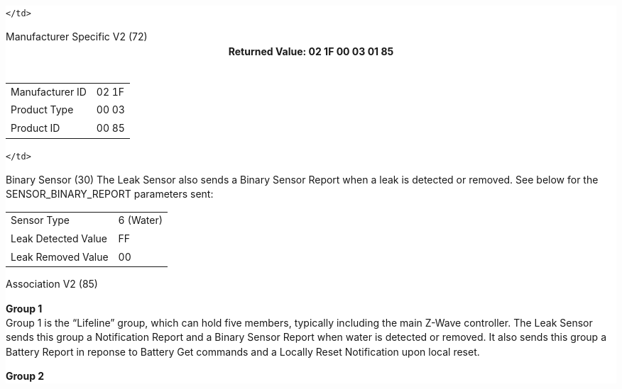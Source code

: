 
    </td>
  </tr>
  <tr>
    <td class="tg-yw42">Manufacturer Specific V2 (72)</td>
    <td class="tg-yw43">
      <center><strong>Returned Value: 02 1F 00 03 01 85</strong></center>
      <br>
      <table>
        <tr>
          <td  class="tg-yw42">Manufacturer ID</td>
          <td>02 1F</td>
        </tr>
        <tr>
          <td  class="tg-yw42">Product Type</td>
          <td>00 03</td>
        </tr>
        <tr>
          <td  class="tg-yw42">Product ID</td>
          <td>00 85</td>
        </tr>
      </table>

    </td>
  </tr>
   <tr>
    <td class="tg-yw42">Binary Sensor (30)</td>
    <td class="tg-yw43">
      The Leak Sensor also sends a Binary Sensor Report when a leak is detected or removed.  See below for the SENSOR_BINARY_REPORT parameters sent:
      <br>
      <table>
        <tr>
          <td  class="tg-yw42">Sensor Type</td>
          <td>6 <span class="subnote">(Water)</span></td>
        </tr>
        <tr>
          <td  class="tg-yw42">Leak Detected Value</td>
          <td>FF</td>
        </tr>
        <tr>
          <td  class="tg-yw42">Leak Removed Value</td>
          <td>00</td>
        </tr>
      </table>
    </td>
  </tr>
  <tr>
    <td class="tg-yw42">Association V2 (85)</td>
    <td class="tg-yw43">
      <p>
        <strong>Group 1</strong>
        <br>
      Group 1 is the “Lifeline” group, which can hold five members, typically including the main Z-Wave controller.  The Leak Sensor sends this group a Notification Report and a Binary Sensor Report when water is detected or removed.  It also sends this group a Battery Report in reponse to Battery Get commands and a Locally Reset Notification upon local reset.
      </p>
      <p>
        <strong>Group 2</strong>
        <br>